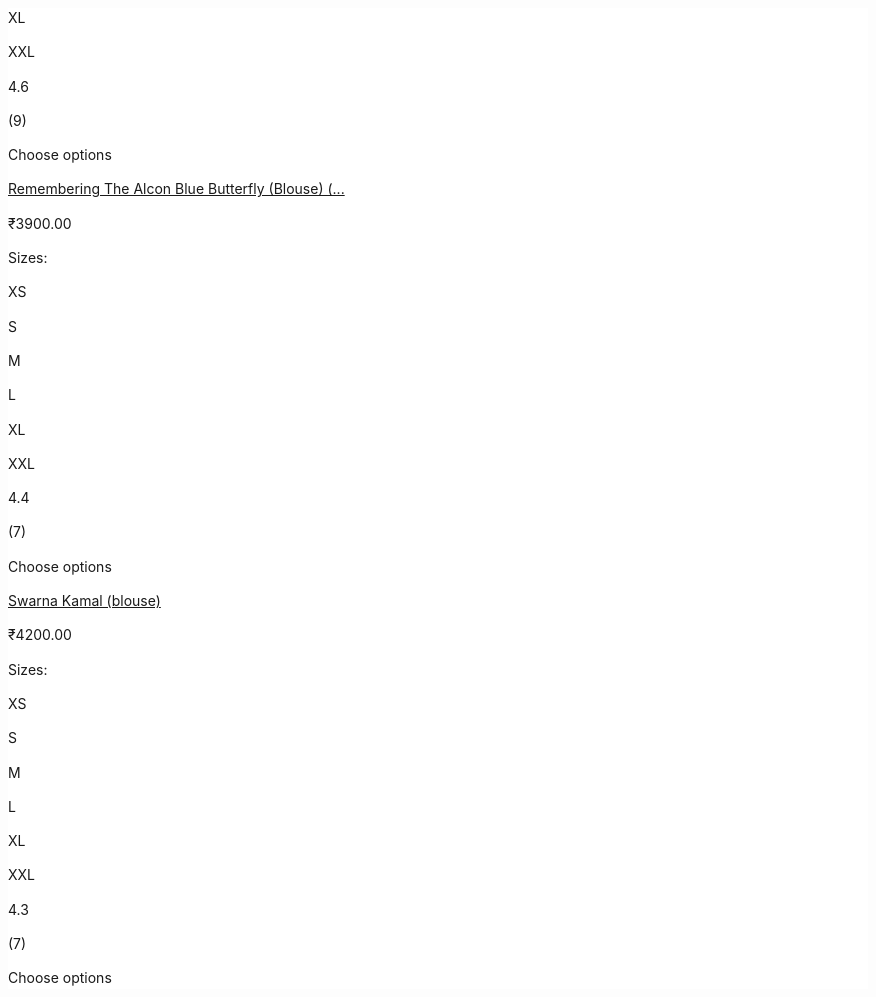 XL

XXL

[](https://suta.in/products/remembering-the-alcon-blue-butterfly-blouse)

4.6

(9)

Choose options

[Remembering The Alcon Blue Butterfly (Blouse) (...](https://suta.in/products/remembering-the-alcon-blue-butterfly-blouse)

₹3900.00

Sizes:

XS

S

M

L

XL

XXL

[](https://suta.in/products/swarna-kamal)

4.4

(7)

Choose options

[Swarna Kamal (blouse)](https://suta.in/products/swarna-kamal)

₹4200.00

Sizes:

XS

S

M

L

XL

XXL

[](https://suta.in/products/clematis)

4.3

(7)

Choose options
